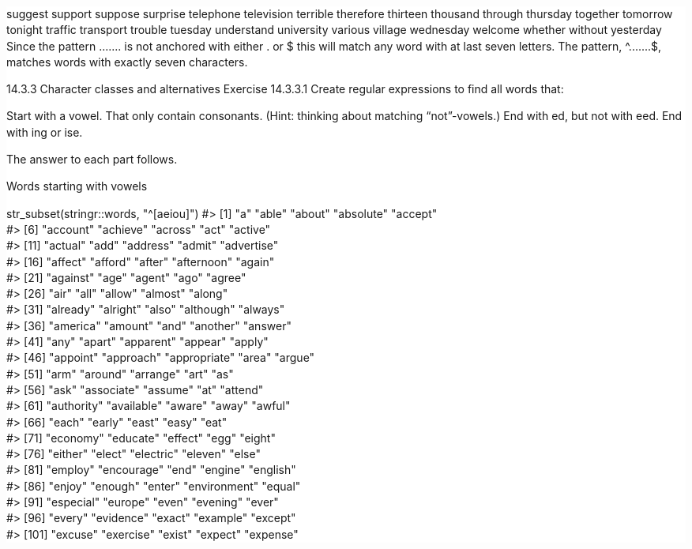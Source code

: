 suggest
support
suppose
surprise
telephone
television
terrible
therefore
thirteen
thousand
through
thursday
together
tomorrow
tonight
traffic
transport
trouble
tuesday
understand
university
various
village
wednesday
welcome
whether
without
yesterday
Since the pattern ....... is not anchored with either . or $ this will match any word with at last seven letters. The pattern, ^.......$, matches words with exactly seven characters.

14.3.3 Character classes and alternatives
Exercise 14.3.3.1
Create regular expressions to find all words that:

Start with a vowel.
That only contain consonants. (Hint: thinking about matching “not”-vowels.)
End with ed, but not with eed.
End with ing or ise.

The answer to each part follows.

Words starting with vowels

str_subset(stringr::words, "^[aeiou]")
#>   [1] "a"           "able"        "about"       "absolute"    "accept"     
#>   [6] "account"     "achieve"     "across"      "act"         "active"     
#>  [11] "actual"      "add"         "address"     "admit"       "advertise"  
#>  [16] "affect"      "afford"      "after"       "afternoon"   "again"      
#>  [21] "against"     "age"         "agent"       "ago"         "agree"      
#>  [26] "air"         "all"         "allow"       "almost"      "along"      
#>  [31] "already"     "alright"     "also"        "although"    "always"     
#>  [36] "america"     "amount"      "and"         "another"     "answer"     
#>  [41] "any"         "apart"       "apparent"    "appear"      "apply"      
#>  [46] "appoint"     "approach"    "appropriate" "area"        "argue"      
#>  [51] "arm"         "around"      "arrange"     "art"         "as"         
#>  [56] "ask"         "associate"   "assume"      "at"          "attend"     
#>  [61] "authority"   "available"   "aware"       "away"        "awful"      
#>  [66] "each"        "early"       "east"        "easy"        "eat"        
#>  [71] "economy"     "educate"     "effect"      "egg"         "eight"      
#>  [76] "either"      "elect"       "electric"    "eleven"      "else"       
#>  [81] "employ"      "encourage"   "end"         "engine"      "english"    
#>  [86] "enjoy"       "enough"      "enter"       "environment" "equal"      
#>  [91] "especial"    "europe"      "even"        "evening"     "ever"       
#>  [96] "every"       "evidence"    "exact"       "example"     "except"     
#> [101] "excuse"      "exercise"    "exist"       "expect"      "expense"    